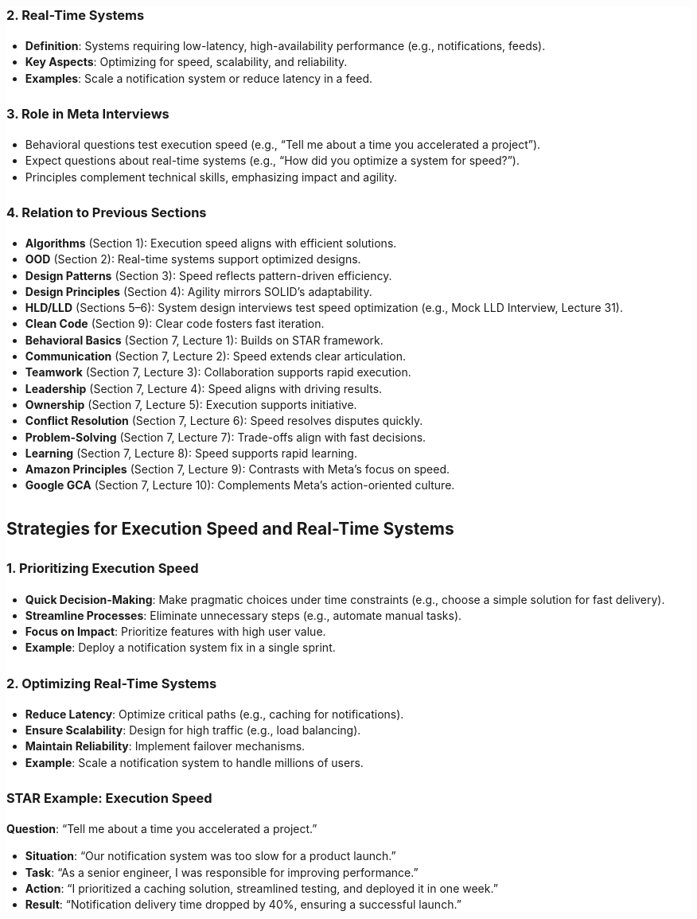 ### 2. Real-Time Systems
- **Definition**: Systems requiring low-latency, high-availability performance (e.g., notifications, feeds).
- **Key Aspects**: Optimizing for speed, scalability, and reliability.
- **Examples**: Scale a notification system or reduce latency in a feed.

### 3. Role in Meta Interviews
- Behavioral questions test execution speed (e.g., “Tell me about a time you accelerated a project”).
- Expect questions about real-time systems (e.g., “How did you optimize a system for speed?”).
- Principles complement technical skills, emphasizing impact and agility.

### 4. Relation to Previous Sections
- **Algorithms** (Section 1): Execution speed aligns with efficient solutions.
- **OOD** (Section 2): Real-time systems support optimized designs.
- **Design Patterns** (Section 3): Speed reflects pattern-driven efficiency.
- **Design Principles** (Section 4): Agility mirrors SOLID’s adaptability.
- **HLD/LLD** (Sections 5–6): System design interviews test speed optimization (e.g., Mock LLD Interview, Lecture 31).
- **Clean Code** (Section 9): Clear code fosters fast iteration.
- **Behavioral Basics** (Section 7, Lecture 1): Builds on STAR framework.
- **Communication** (Section 7, Lecture 2): Speed extends clear articulation.
- **Teamwork** (Section 7, Lecture 3): Collaboration supports rapid execution.
- **Leadership** (Section 7, Lecture 4): Speed aligns with driving results.
- **Ownership** (Section 7, Lecture 5): Execution supports initiative.
- **Conflict Resolution** (Section 7, Lecture 6): Speed resolves disputes quickly.
- **Problem-Solving** (Section 7, Lecture 7): Trade-offs align with fast decisions.
- **Learning** (Section 7, Lecture 8): Speed supports rapid learning.
- **Amazon Principles** (Section 7, Lecture 9): Contrasts with Meta’s focus on speed.
- **Google GCA** (Section 7, Lecture 10): Complements Meta’s action-oriented culture.

## Strategies for Execution Speed and Real-Time Systems
### 1. Prioritizing Execution Speed
- **Quick Decision-Making**: Make pragmatic choices under time constraints (e.g., choose a simple solution for fast delivery).
- **Streamline Processes**: Eliminate unnecessary steps (e.g., automate manual tasks).
- **Focus on Impact**: Prioritize features with high user value.
- **Example**: Deploy a notification system fix in a single sprint.

### 2. Optimizing Real-Time Systems
- **Reduce Latency**: Optimize critical paths (e.g., caching for notifications).
- **Ensure Scalability**: Design for high traffic (e.g., load balancing).
- **Maintain Reliability**: Implement failover mechanisms.
- **Example**: Scale a notification system to handle millions of users.

### STAR Example: Execution Speed
**Question**: “Tell me about a time you accelerated a project.”
- **Situation**: “Our notification system was too slow for a product launch.”
- **Task**: “As a senior engineer, I was responsible for improving performance.”
- **Action**: “I prioritized a caching solution, streamlined testing, and deployed it in one week.”
- **Result**: “Notification delivery time dropped by 40%, ensuring a successful launch.”
